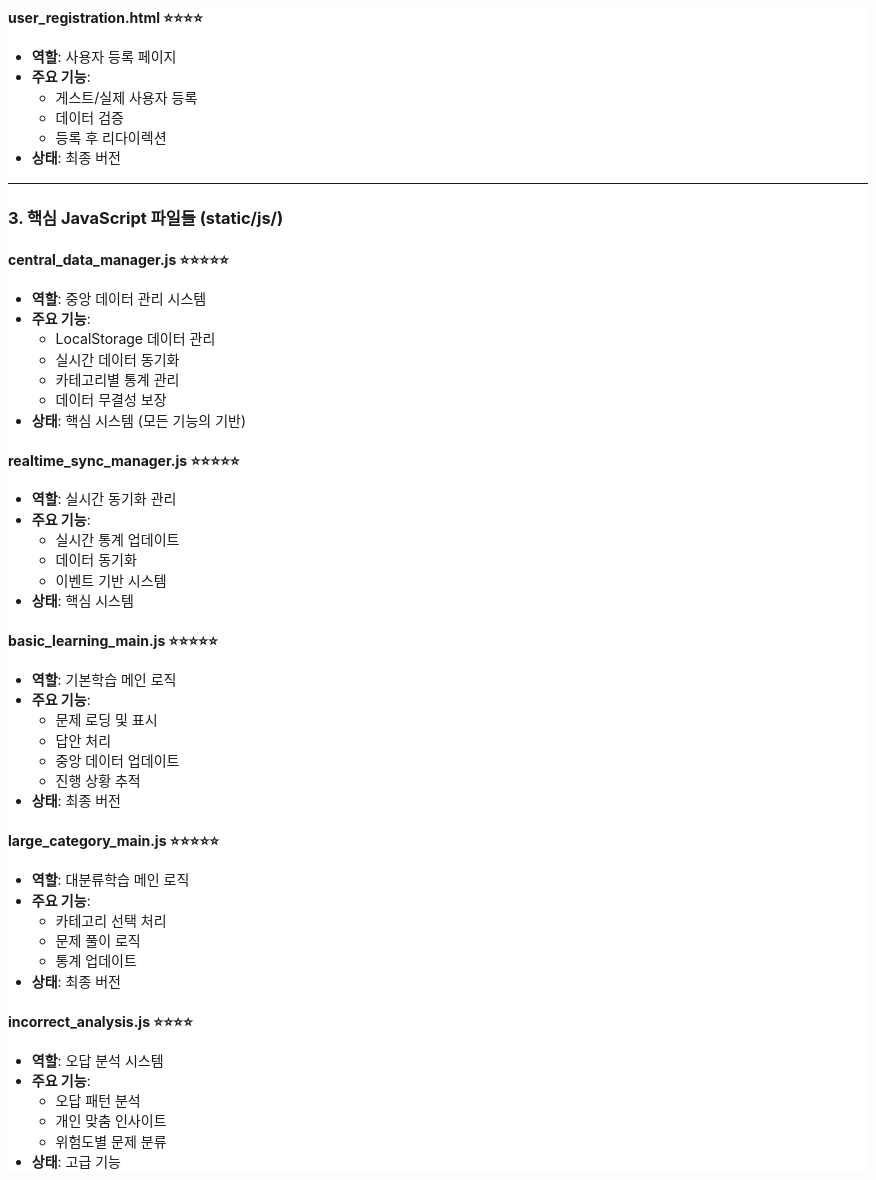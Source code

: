 #### **user_registration.html** ⭐⭐⭐⭐
- **역할**: 사용자 등록 페이지
- **주요 기능**: 
  - 게스트/실제 사용자 등록
  - 데이터 검증
  - 등록 후 리다이렉션
- **상태**: 최종 버전

---

### **3. 핵심 JavaScript 파일들 (static/js/)**

#### **central_data_manager.js** ⭐⭐⭐⭐⭐
- **역할**: 중앙 데이터 관리 시스템
- **주요 기능**: 
  - LocalStorage 데이터 관리
  - 실시간 데이터 동기화
  - 카테고리별 통계 관리
  - 데이터 무결성 보장
- **상태**: 핵심 시스템 (모든 기능의 기반)

#### **realtime_sync_manager.js** ⭐⭐⭐⭐⭐
- **역할**: 실시간 동기화 관리
- **주요 기능**: 
  - 실시간 통계 업데이트
  - 데이터 동기화
  - 이벤트 기반 시스템
- **상태**: 핵심 시스템

#### **basic_learning_main.js** ⭐⭐⭐⭐⭐
- **역할**: 기본학습 메인 로직
- **주요 기능**: 
  - 문제 로딩 및 표시
  - 답안 처리
  - 중앙 데이터 업데이트
  - 진행 상황 추적
- **상태**: 최종 버전

#### **large_category_main.js** ⭐⭐⭐⭐⭐
- **역할**: 대분류학습 메인 로직
- **주요 기능**: 
  - 카테고리 선택 처리
  - 문제 풀이 로직
  - 통계 업데이트
- **상태**: 최종 버전

#### **incorrect_analysis.js** ⭐⭐⭐⭐
- **역할**: 오답 분석 시스템
- **주요 기능**: 
  - 오답 패턴 분석
  - 개인 맞춤 인사이트
  - 위험도별 문제 분류
- **상태**: 고급 기능
